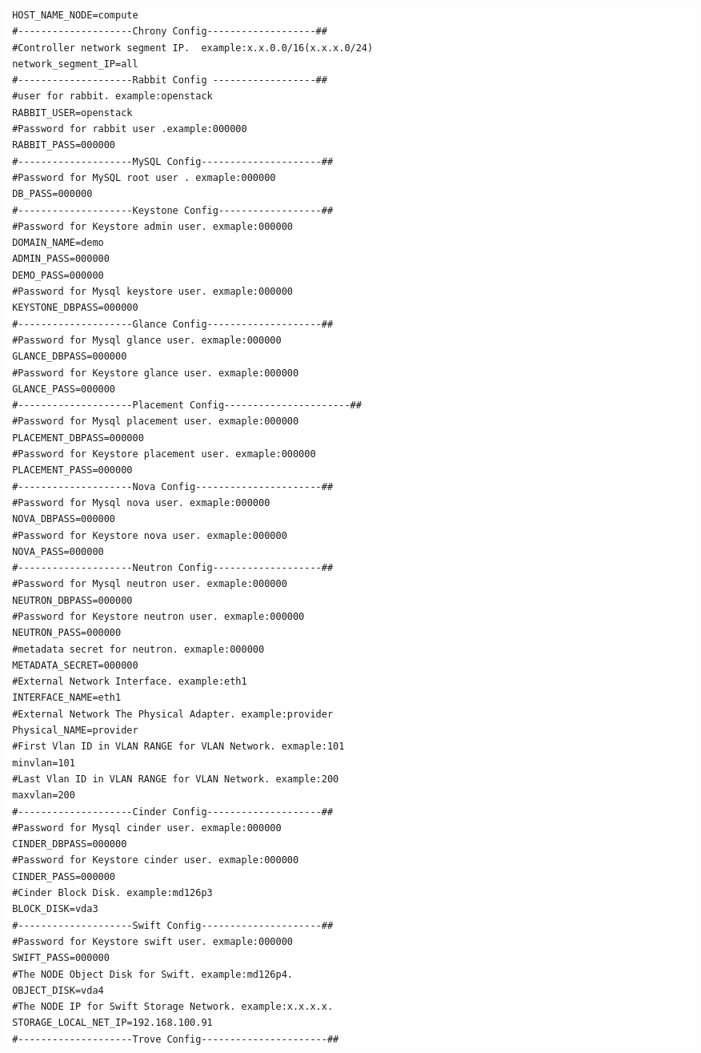      HOST_NAME_NODE=compute
     #--------------------Chrony Config-------------------##
     #Controller network segment IP.  example:x.x.0.0/16(x.x.x.0/24)
     network_segment_IP=all
     #--------------------Rabbit Config ------------------##
     #user for rabbit. example:openstack
     RABBIT_USER=openstack
     #Password for rabbit user .example:000000
     RABBIT_PASS=000000
     #--------------------MySQL Config---------------------##
     #Password for MySQL root user . exmaple:000000
     DB_PASS=000000
     #--------------------Keystone Config------------------##
     #Password for Keystore admin user. exmaple:000000
     DOMAIN_NAME=demo
     ADMIN_PASS=000000
     DEMO_PASS=000000
     #Password for Mysql keystore user. exmaple:000000
     KEYSTONE_DBPASS=000000
     #--------------------Glance Config--------------------##
     #Password for Mysql glance user. exmaple:000000
     GLANCE_DBPASS=000000
     #Password for Keystore glance user. exmaple:000000
     GLANCE_PASS=000000
     #--------------------Placement Config----------------------##
     #Password for Mysql placement user. exmaple:000000
     PLACEMENT_DBPASS=000000
     #Password for Keystore placement user. exmaple:000000
     PLACEMENT_PASS=000000
     #--------------------Nova Config----------------------##
     #Password for Mysql nova user. exmaple:000000
     NOVA_DBPASS=000000
     #Password for Keystore nova user. exmaple:000000
     NOVA_PASS=000000
     #--------------------Neutron Config-------------------##
     #Password for Mysql neutron user. exmaple:000000
     NEUTRON_DBPASS=000000
     #Password for Keystore neutron user. exmaple:000000
     NEUTRON_PASS=000000
     #metadata secret for neutron. exmaple:000000
     METADATA_SECRET=000000
     #External Network Interface. example:eth1
     INTERFACE_NAME=eth1
     #External Network The Physical Adapter. example:provider
     Physical_NAME=provider
     #First Vlan ID in VLAN RANGE for VLAN Network. exmaple:101
     minvlan=101
     #Last Vlan ID in VLAN RANGE for VLAN Network. example:200
     maxvlan=200
     #--------------------Cinder Config--------------------##
     #Password for Mysql cinder user. exmaple:000000
     CINDER_DBPASS=000000
     #Password for Keystore cinder user. exmaple:000000
     CINDER_PASS=000000
     #Cinder Block Disk. example:md126p3
     BLOCK_DISK=vda3
     #--------------------Swift Config---------------------##
     #Password for Keystore swift user. exmaple:000000
     SWIFT_PASS=000000
     #The NODE Object Disk for Swift. example:md126p4.
     OBJECT_DISK=vda4
     #The NODE IP for Swift Storage Network. example:x.x.x.x.
     STORAGE_LOCAL_NET_IP=192.168.100.91
     #--------------------Trove Config----------------------##